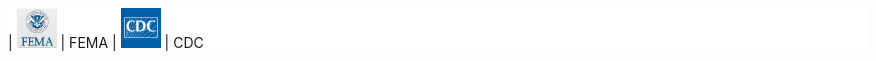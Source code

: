 | <img src="resources/gov.fema.mobile.android___2.11/icon.png" alt="FEMA icon" width="40"/> | FEMA
| <img src="resources/gov.cdc.general___2.7.1/icon.png" alt="CDC icon" width="40"/> | CDC